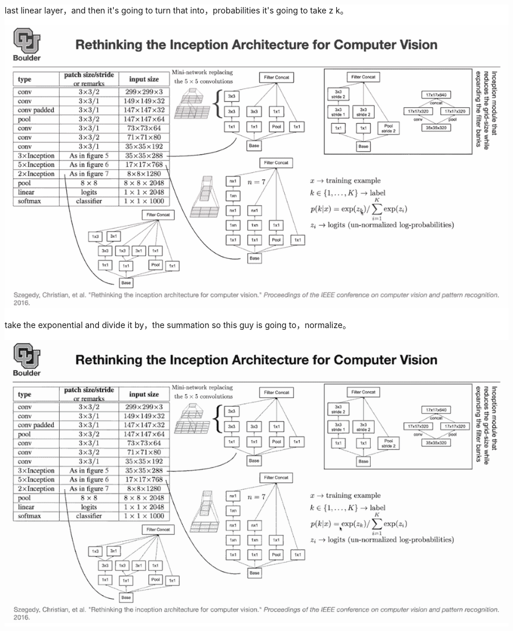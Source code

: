 last linear layer，and then it's going to turn that into，probabilities it's going to take z k。



![](img/f4b93c38cb2648887cbd799201d326a5_100.png)

take the exponential and divide it by，the summation so this guy is going to，normalize。



![](img/f4b93c38cb2648887cbd799201d326a5_102.png)
